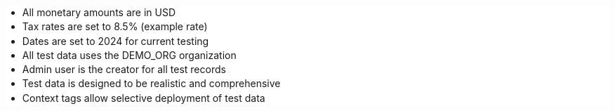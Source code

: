 - All monetary amounts are in USD
- Tax rates are set to 8.5% (example rate)
- Dates are set to 2024 for current testing
- All test data uses the DEMO_ORG organization
- Admin user is the creator for all test records
- Test data is designed to be realistic and comprehensive
- Context tags allow selective deployment of test data

